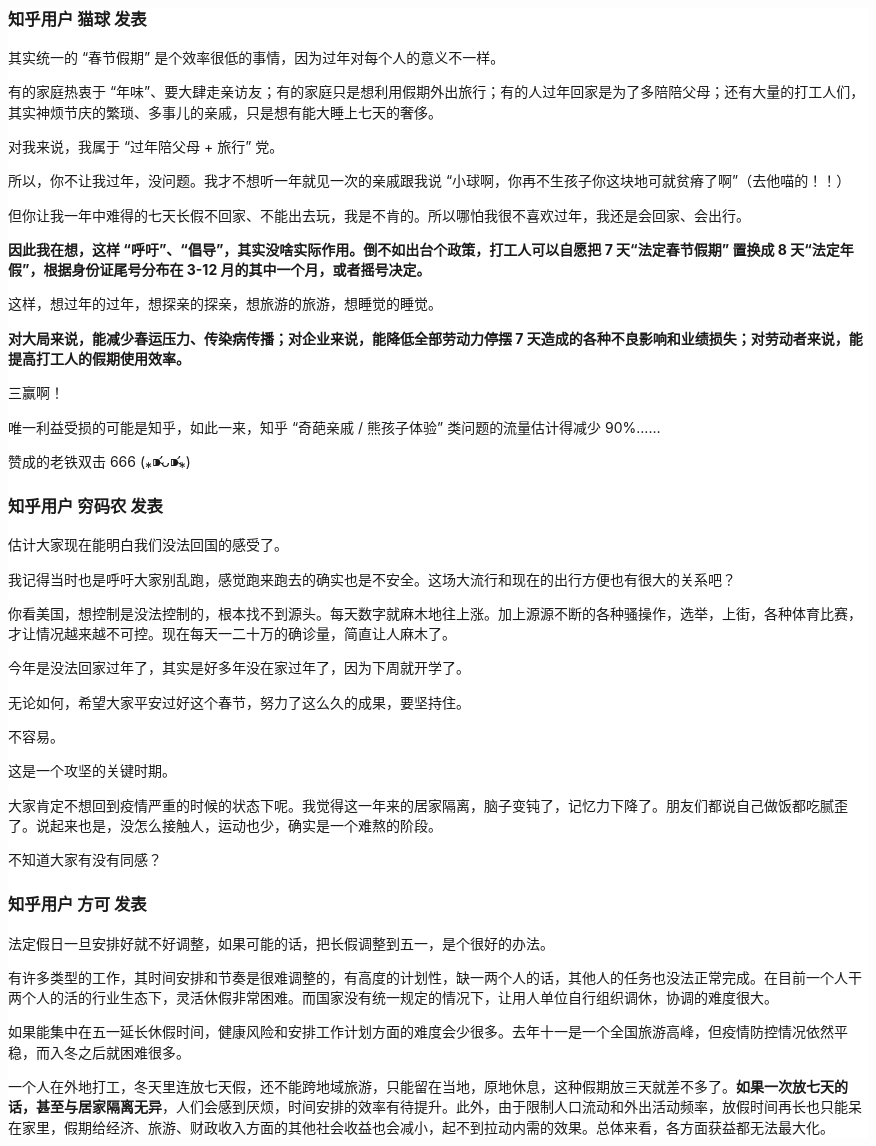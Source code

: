     
    
    
### 知乎用户 猫球 发表
    
其实统一的 “春节假期” 是个效率很低的事情，因为过年对每个人的意义不一样。

有的家庭热衷于 “年味”、要大肆走亲访友；有的家庭只是想利用假期外出旅行；有的人过年回家是为了多陪陪父母；还有大量的打工人们，其实神烦节庆的繁琐、多事儿的亲戚，只是想有能大睡上七天的奢侈。

对我来说，我属于 “过年陪父母 + 旅行” 党。

所以，你不让我过年，没问题。我才不想听一年就见一次的亲戚跟我说 “小球啊，你再不生孩子你这块地可就贫瘠了啊”（去他喵的！！）

但你让我一年中难得的七天长假不回家、不能出去玩，我是不肯的。所以哪怕我很不喜欢过年，我还是会回家、会出行。

**因此我在想，这样 “呼吁”、“倡导”，其实没啥实际作用。倒不如出台个政策，打工人可以自愿把 7 天“法定春节假期” 置换成 8 天“法定年假”，根据身份证尾号分布在 3-12 月的其中一个月，或者摇号决定。**

这样，想过年的过年，想探亲的探亲，想旅游的旅游，想睡觉的睡觉。

**对大局来说，能减少春运压力、传染病传播；对企业来说，能降低全部劳动力停摆 7 天造成的各种不良影响和业绩损失；对劳动者来说，能提高打工人的假期使用效率。**

三赢啊！

唯一利益受损的可能是知乎，如此一来，知乎 “奇葩亲戚 / 熊孩子体验” 类问题的流量估计得减少 90%……

赞成的老铁双击 666 (⁎⁍̴̛ᴗ⁍̴̛⁎)
    
    
    
    
### 知乎用户  穷码农 发表
    
估计大家现在能明白我们没法回国的感受了。

我记得当时也是呼吁大家别乱跑，感觉跑来跑去的确实也是不安全。这场大流行和现在的出行方便也有很大的关系吧？

你看美国，想控制是没法控制的，根本找不到源头。每天数字就麻木地往上涨。加上源源不断的各种骚操作，选举，上街，各种体育比赛，才让情况越来越不可控。现在每天一二十万的确诊量，简直让人麻木了。

今年是没法回家过年了，其实是好多年没在家过年了，因为下周就开学了。

无论如何，希望大家平安过好这个春节，努力了这么久的成果，要坚持住。

不容易。

这是一个攻坚的关键时期。

大家肯定不想回到疫情严重的时候的状态下呢。我觉得这一年来的居家隔离，脑子变钝了，记忆力下降了。朋友们都说自己做饭都吃腻歪了。说起来也是，没怎么接触人，运动也少，确实是一个难熬的阶段。

不知道大家有没有同感？
    
    
    
    
### 知乎用户 方可​ 发表
    
法定假日一旦安排好就不好调整，如果可能的话，把长假调整到五一，是个很好的办法。

有许多类型的工作，其时间安排和节奏是很难调整的，有高度的计划性，缺一两个人的话，其他人的任务也没法正常完成。在目前一个人干两个人的活的行业生态下，灵活休假非常困难。而国家没有统一规定的情况下，让用人单位自行组织调休，协调的难度很大。

如果能集中在五一延长休假时间，健康风险和安排工作计划方面的难度会少很多。去年十一是一个全国旅游高峰，但疫情防控情况依然平稳，而入冬之后就困难很多。

一个人在外地打工，冬天里连放七天假，还不能跨地域旅游，只能留在当地，原地休息，这种假期放三天就差不多了。**如果一次放七天的话，甚至与居家隔离无异**，人们会感到厌烦，时间安排的效率有待提升。此外，由于限制人口流动和外出活动频率，放假时间再长也只能呆在家里，假期给经济、旅游、财政收入方面的其他社会收益也会减小，起不到拉动内需的效果。总体来看，各方面获益都无法最大化。
